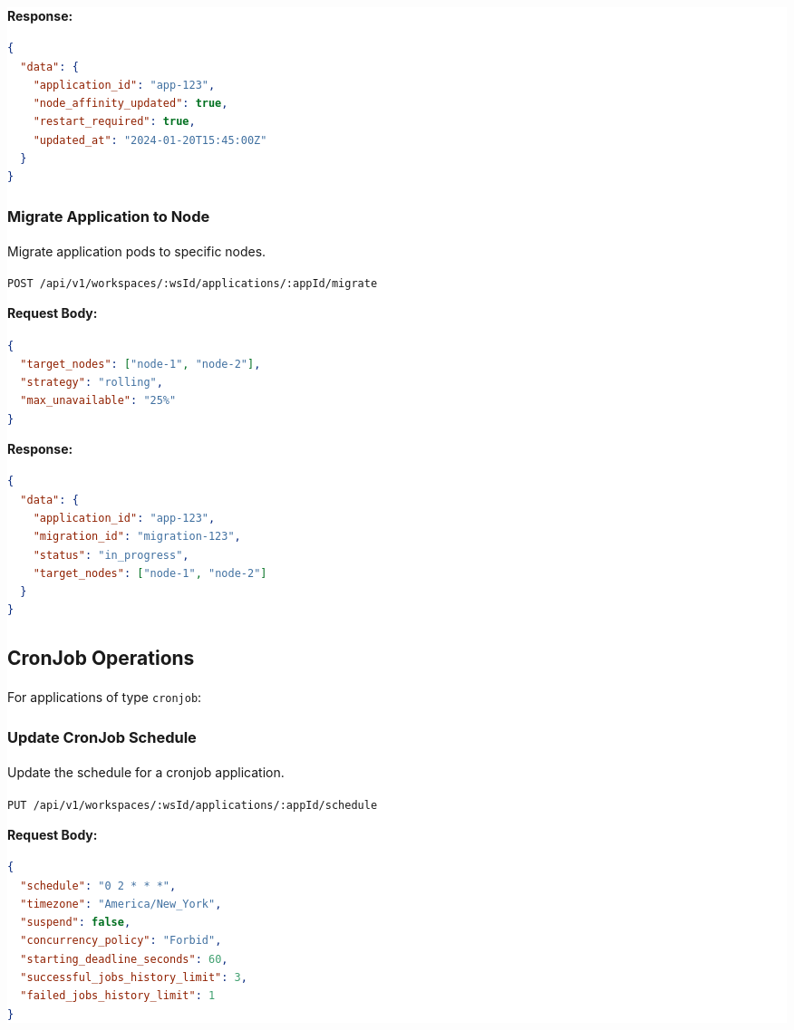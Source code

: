 **Response:**
```json
{
  "data": {
    "application_id": "app-123",
    "node_affinity_updated": true,
    "restart_required": true,
    "updated_at": "2024-01-20T15:45:00Z"
  }
}
```

### Migrate Application to Node

Migrate application pods to specific nodes.

```http
POST /api/v1/workspaces/:wsId/applications/:appId/migrate
```

**Request Body:**
```json
{
  "target_nodes": ["node-1", "node-2"],
  "strategy": "rolling",
  "max_unavailable": "25%"
}
```

**Response:**
```json
{
  "data": {
    "application_id": "app-123",
    "migration_id": "migration-123",
    "status": "in_progress",
    "target_nodes": ["node-1", "node-2"]
  }
}
```

## CronJob Operations

For applications of type `cronjob`:

### Update CronJob Schedule

Update the schedule for a cronjob application.

```http
PUT /api/v1/workspaces/:wsId/applications/:appId/schedule
```

**Request Body:**
```json
{
  "schedule": "0 2 * * *",
  "timezone": "America/New_York",
  "suspend": false,
  "concurrency_policy": "Forbid",
  "starting_deadline_seconds": 60,
  "successful_jobs_history_limit": 3,
  "failed_jobs_history_limit": 1
}
```
